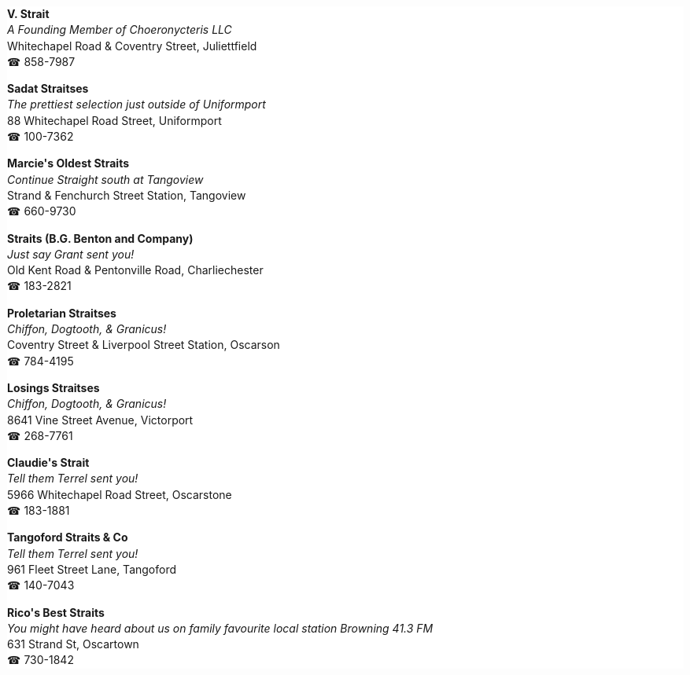 **V. Strait**  
_A Founding Member of Choeronycteris LLC_  
Whitechapel Road & Coventry Street, Juliettfield  
☎ 858-7987

**Sadat Straitses**  
_The prettiest selection just outside of Uniformport_  
88 Whitechapel Road Street, Uniformport  
☎ 100-7362

**Marcie's Oldest Straits**  
_Continue Straight south at Tangoview_  
Strand & Fenchurch Street Station, Tangoview  
☎ 660-9730

**Straits (B.G. Benton and Company)**  
_Just say Grant sent you!_  
Old Kent Road & Pentonville Road, Charliechester  
☎ 183-2821

**Proletarian Straitses**  
_Chiffon, Dogtooth, & Granicus!_  
Coventry Street & Liverpool Street Station, Oscarson  
☎ 784-4195

**Losings Straitses**  
_Chiffon, Dogtooth, & Granicus!_  
8641 Vine Street Avenue, Victorport  
☎ 268-7761

**Claudie's Strait**  
_Tell them Terrel sent you!_  
5966 Whitechapel Road Street, Oscarstone  
☎ 183-1881

**Tangoford Straits & Co**  
_Tell them Terrel sent you!_  
961 Fleet Street Lane, Tangoford  
☎ 140-7043

**Rico's Best Straits**  
_You might have heard about us on family favourite local station Browning 41.3 FM_  
631 Strand St, Oscartown  
☎ 730-1842

